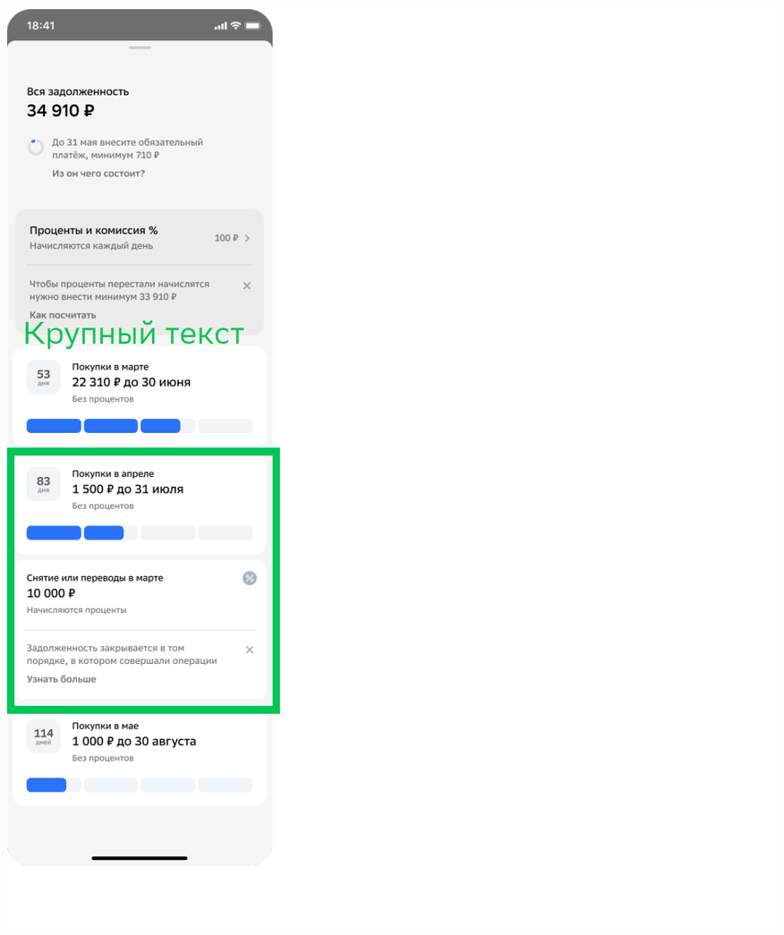 ![Чтобы не было % за наличные, нужно оплатить предыдущий долг](/03_assets/R-2023-01-KK-DebtRedesign_fig16.png)
